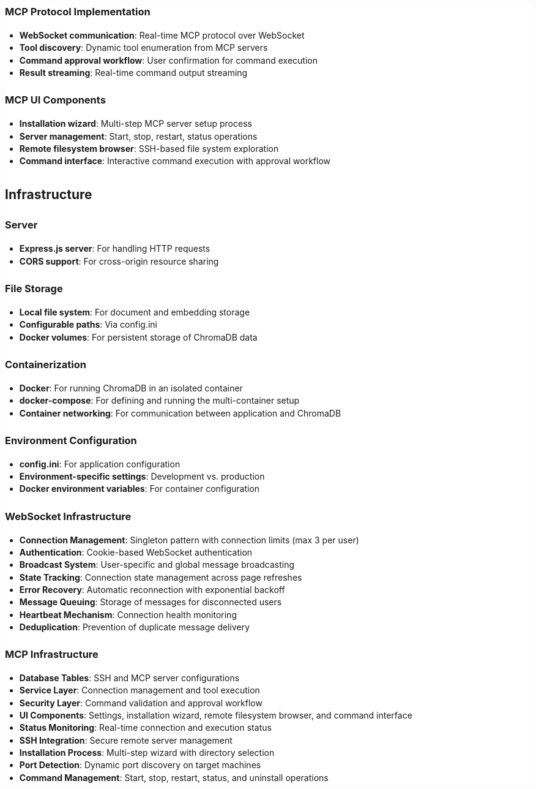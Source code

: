 ### MCP Protocol Implementation
- **WebSocket communication**: Real-time MCP protocol over WebSocket
- **Tool discovery**: Dynamic tool enumeration from MCP servers
- **Command approval workflow**: User confirmation for command execution
- **Result streaming**: Real-time command output streaming

### MCP UI Components
- **Installation wizard**: Multi-step MCP server setup process
- **Server management**: Start, stop, restart, status operations
- **Remote filesystem browser**: SSH-based file system exploration
- **Command interface**: Interactive command execution with approval workflow

## Infrastructure

### Server
- **Express.js server**: For handling HTTP requests
- **CORS support**: For cross-origin resource sharing

### File Storage
- **Local file system**: For document and embedding storage
- **Configurable paths**: Via config.ini
- **Docker volumes**: For persistent storage of ChromaDB data

### Containerization
- **Docker**: For running ChromaDB in an isolated container
- **docker-compose**: For defining and running the multi-container setup
- **Container networking**: For communication between application and ChromaDB

### Environment Configuration
- **config.ini**: For application configuration
- **Environment-specific settings**: Development vs. production
- **Docker environment variables**: For container configuration

### WebSocket Infrastructure
- **Connection Management**: Singleton pattern with connection limits (max 3 per user)
- **Authentication**: Cookie-based WebSocket authentication
- **Broadcast System**: User-specific and global message broadcasting
- **State Tracking**: Connection state management across page refreshes
- **Error Recovery**: Automatic reconnection with exponential backoff
- **Message Queuing**: Storage of messages for disconnected users
- **Heartbeat Mechanism**: Connection health monitoring
- **Deduplication**: Prevention of duplicate message delivery

### MCP Infrastructure
- **Database Tables**: SSH and MCP server configurations
- **Service Layer**: Connection management and tool execution
- **Security Layer**: Command validation and approval workflow
- **UI Components**: Settings, installation wizard, remote filesystem browser, and command interface
- **Status Monitoring**: Real-time connection and execution status
- **SSH Integration**: Secure remote server management
- **Installation Process**: Multi-step wizard with directory selection
- **Port Detection**: Dynamic port discovery on target machines
- **Command Management**: Start, stop, restart, status, and uninstall operations
